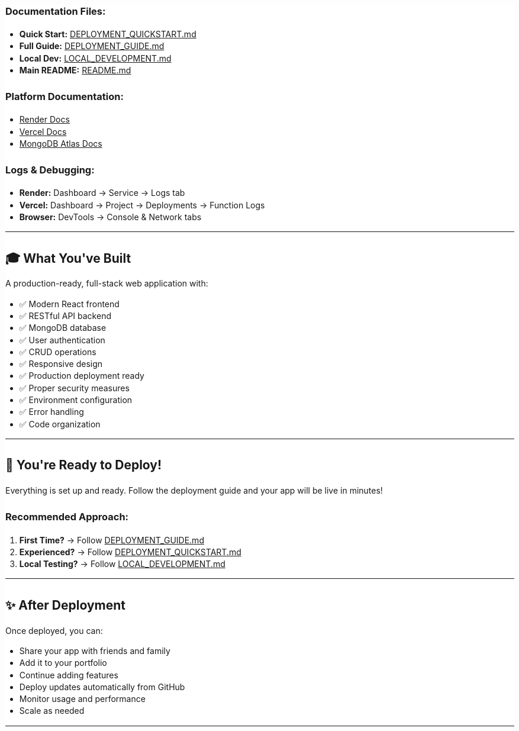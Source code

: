 ### Documentation Files:
- **Quick Start:** [DEPLOYMENT_QUICKSTART.md](./DEPLOYMENT_QUICKSTART.md)
- **Full Guide:** [DEPLOYMENT_GUIDE.md](./DEPLOYMENT_GUIDE.md)
- **Local Dev:** [LOCAL_DEVELOPMENT.md](./LOCAL_DEVELOPMENT.md)
- **Main README:** [README.md](./README.md)

### Platform Documentation:
- [Render Docs](https://render.com/docs)
- [Vercel Docs](https://vercel.com/docs)
- [MongoDB Atlas Docs](https://docs.atlas.mongodb.com/)

### Logs & Debugging:
- **Render:** Dashboard → Service → Logs tab
- **Vercel:** Dashboard → Project → Deployments → Function Logs
- **Browser:** DevTools → Console & Network tabs

---

## 🎓 What You've Built

A production-ready, full-stack web application with:
- ✅ Modern React frontend
- ✅ RESTful API backend
- ✅ MongoDB database
- ✅ User authentication
- ✅ CRUD operations
- ✅ Responsive design
- ✅ Production deployment ready
- ✅ Proper security measures
- ✅ Environment configuration
- ✅ Error handling
- ✅ Code organization

---

## 🚀 You're Ready to Deploy!

Everything is set up and ready. Follow the deployment guide and your app will be live in minutes!

### Recommended Approach:

1. **First Time?** → Follow [DEPLOYMENT_GUIDE.md](./DEPLOYMENT_GUIDE.md)
2. **Experienced?** → Follow [DEPLOYMENT_QUICKSTART.md](./DEPLOYMENT_QUICKSTART.md)
3. **Local Testing?** → Follow [LOCAL_DEVELOPMENT.md](./LOCAL_DEVELOPMENT.md)

---

## ✨ After Deployment

Once deployed, you can:
- Share your app with friends and family
- Add it to your portfolio
- Continue adding features
- Deploy updates automatically from GitHub
- Monitor usage and performance
- Scale as needed

---